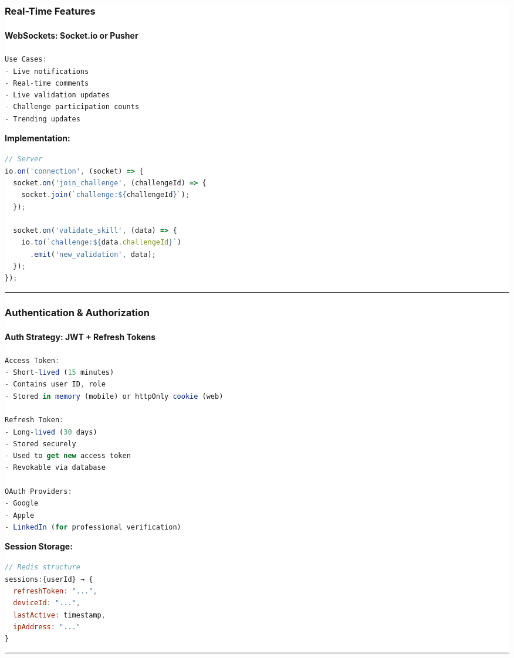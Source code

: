 
### Real-Time Features

#### **WebSockets: Socket.io or Pusher**

```javascript
Use Cases:
- Live notifications
- Real-time comments
- Live validation updates
- Challenge participation counts
- Trending updates
```

**Implementation:**
```javascript
// Server
io.on('connection', (socket) => {
  socket.on('join_challenge', (challengeId) => {
    socket.join(`challenge:${challengeId}`);
  });
  
  socket.on('validate_skill', (data) => {
    io.to(`challenge:${data.challengeId}`)
      .emit('new_validation', data);
  });
});
```

---

### Authentication & Authorization

#### **Auth Strategy: JWT + Refresh Tokens**

```javascript
Access Token:
- Short-lived (15 minutes)
- Contains user ID, role
- Stored in memory (mobile) or httpOnly cookie (web)

Refresh Token:
- Long-lived (30 days)
- Stored securely
- Used to get new access token
- Revokable via database

OAuth Providers:
- Google
- Apple
- LinkedIn (for professional verification)
```

**Session Storage:**
```javascript
// Redis structure
sessions:{userId} → {
  refreshToken: "...",
  deviceId: "...",
  lastActive: timestamp,
  ipAddress: "..."
}
```

---